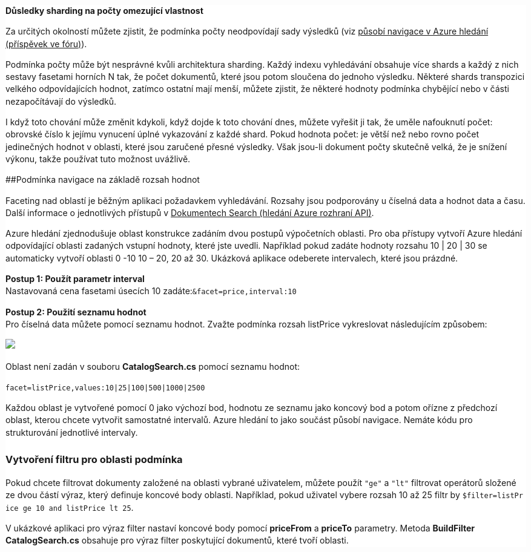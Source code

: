 **Důsledky sharding na počty omezující vlastnost**

Za určitých okolností můžete zjistit, že podmínka počty neodpovídají sady výsledků (viz [působí navigace v Azure hledání (příspěvek ve fóru)](https://social.msdn.microsoft.com/Forums/azure/06461173-ea26-4e6a-9545-fbbd7ee61c8f/faceting-on-azure-search?forum=azuresearch)).

Podmínka počty může být nesprávné kvůli architektura sharding. Každý indexu vyhledávání obsahuje více shards a každý z nich sestavy fasetami horních N tak, že počet dokumentů, které jsou potom sloučena do jednoho výsledku. Některé shards transpozici velkého odpovídajících hodnot, zatímco ostatní mají menší, můžete zjistit, že některé hodnoty podmínka chybějící nebo v části nezapočítávají do výsledků.

I když toto chování může změnit kdykoli, když dojde k toto chování dnes, můžete vyřešit ji tak, že uměle nafouknutí počet:<number> obrovské číslo k jejímu vynucení úplné vykazování z každé shard. Pokud hodnota počet: je větší než nebo rovno počet jedinečných hodnot v oblasti, které jsou zaručené přesné výsledky. Však jsou-li dokument počty skutečně velká, že je snížení výkonu, takže používat tuto možnost uvážlivě.

<a name="rangefacets"></a>
##<a name="facet-navigation-based-on-a-range-values"></a>Podmínka navigace na základě rozsah hodnot

Faceting nad oblastí je běžným aplikaci požadavkem vyhledávání. Rozsahy jsou podporovány u číselná data a hodnot data a času. Další informace o jednotlivých přístupů v [Dokumentech Search (hledání Azure rozhraní API)](http://msdn.microsoft.com/library/azure/dn798927.aspx).

Azure hledání zjednodušuje oblast konstrukce zadáním dvou postupů výpočetních oblasti. Pro oba přístupy vytvoří Azure hledání odpovídající oblasti zadaných vstupní hodnoty, které jste uvedli. Například pokud zadáte hodnoty rozsahu 10 | 20 | 30 se automaticky vytvoří oblasti 0 -10 10 – 20, 20 až 30. Ukázková aplikace odeberete intervalech, které jsou prázdné. 

**Postup 1: Použít parametr interval**<br/>
Nastavovaná cena fasetami úsecích 10 zadáte:`&facet=price,interval:10`


**Postup 2: Použití seznamu hodnot**<br/>
Pro číselná data můžete pomocí seznamu hodnot.  Zvažte podmínka rozsah listPrice vykreslovat následujícím způsobem:

  ![][5]

Oblast není zadán v souboru **CatalogSearch.cs** pomocí seznamu hodnot:

    facet=listPrice,values:10|25|100|500|1000|2500

Každou oblast je vytvořené pomocí 0 jako výchozí bod, hodnotu ze seznamu jako koncový bod a potom ořízne z předchozí oblast, kterou chcete vytvořit samostatné intervalů. Azure hledání to jako součást působí navigace. Nemáte kódu pro strukturování jednotlivé intervaly.

### <a name="build-a-filter-for-facet-ranges"></a>Vytvoření filtru pro oblasti podmínka ###

Pokud chcete filtrovat dokumenty založené na oblasti vybrané uživatelem, můžete použít `"ge"` a `"lt"` filtrovat operátorů složené ze dvou částí výraz, který definuje koncové body oblasti. Například, pokud uživatel vybere rozsah 10 až 25 filtr by `$filter=listPrice ge 10 and listPrice lt 25`.

V ukázkové aplikaci pro výraz filter nastaví koncové body pomocí **priceFrom** a **priceTo** parametry. Metoda **BuildFilter** **CatalogSearch.cs** obsahuje pro výraz filter poskytující dokumentů, které tvoří oblasti.


[How to build it]: #howtobuildit
[Build the presentation layer]: #presentationlayer
[Build the index]: #buildindex
[Check for data quality]: #checkdata
[Build the query]: #buildquery
[Tips on how to control faceted navigation]: #tips
[Faceted navigation based on range values]: #rangefacets
[Faceted navigation based on GeoPoints]: #geofacets
[Try it out]: #tryitout
[1]: ./media/search-faceted-navigation/Facet-1-slide.PNG
[2]: ./media/search-faceted-navigation/Facet-2-CSHTML.PNG
[3]: ./media/search-faceted-navigation/Facet-3-schema.PNG
[4]: ./media/search-faceted-navigation/Facet-4-SearchMethod.PNG
[5]: ./media/search-faceted-navigation/Facet-5-Prices.PNG
[6]: ./media/search-faceted-navigation/Facet-6-buildfilter.PNG
[7]: ./media/search-faceted-navigation/Facet-7-appstart.png
[8]: ./media/search-faceted-navigation/Facet-8-appbike.png
[9]: ./media/search-faceted-navigation/Facet-9-appbikefaceted.png
[10]: ./media/search-faceted-navigation/Facet-10-appTitle.png
[Designing for Faceted Search]: http://www.uie.com/articles/faceted_search/
[Design Patterns: Faceted Navigation]: http://alistapart.com/article/design-patterns-faceted-navigation
[Create your first application]: search-create-first-solution.md
[OData expression syntax (Azure Search)]: http://msdn.microsoft.com/library/azure/dn798921.aspx
[Azure Search Adventure Works Demo]: https://azuresearchadventureworksdemo.codeplex.com/
[http://www.odata.org/documentation/odata-version-2-0/overview/]: http://www.odata.org/documentation/odata-version-2-0/overview/ 
[Faceting on Azure Search forum post]: ../faceting-on-azure-search.md?forum=azuresearch
[Search Documents (Azure Search API)]: http://msdn.microsoft.com/library/azure/dn798927.aspx
